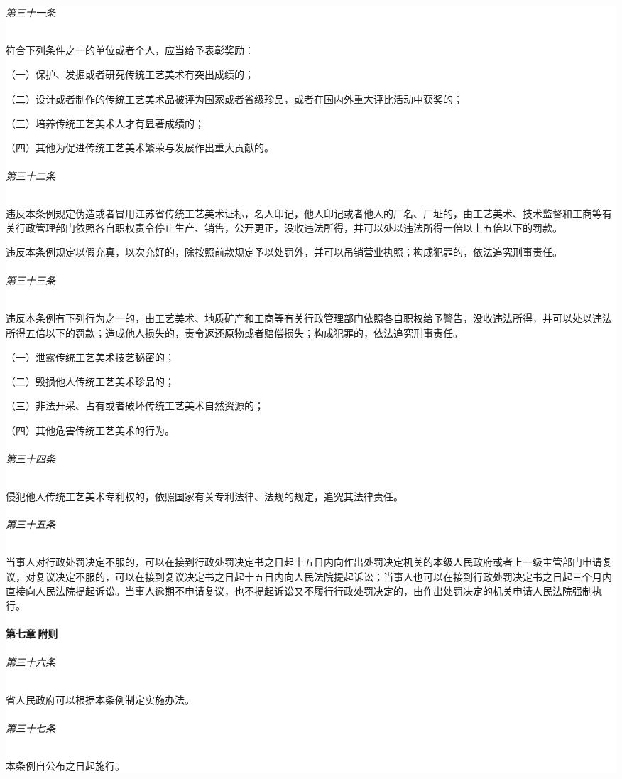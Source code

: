 ###### 第三十一条

符合下列条件之一的单位或者个人，应当给予表彰奖励：

（一）保护、发掘或者研究传统工艺美术有突出成绩的；

（二）设计或者制作的传统工艺美术品被评为国家或者省级珍品，或者在国内外重大评比活动中获奖的；

（三）培养传统工艺美术人才有显著成绩的；

（四）其他为促进传统工艺美术繁荣与发展作出重大贡献的。

###### 第三十二条

违反本条例规定伪造或者冒用江苏省传统工艺美术证标，名人印记，他人印记或者他人的厂名、厂址的，由工艺美术、技术监督和工商等有关行政管理部门依照各自职权责令停止生产、销售，公开更正，没收违法所得，并可以处以违法所得一倍以上五倍以下的罚款。

违反本条例规定以假充真，以次充好的，除按照前款规定予以处罚外，并可以吊销营业执照；构成犯罪的，依法追究刑事责任。

###### 第三十三条

违反本条例有下列行为之一的，由工艺美术、地质矿产和工商等有关行政管理部门依照各自职权给予警告，没收违法所得，并可以处以违法所得五倍以下的罚款；造成他人损失的，责令返还原物或者赔偿损失；构成犯罪的，依法追究刑事责任。

（一）泄露传统工艺美术技艺秘密的；

（二）毁损他人传统工艺美术珍品的；

（三）非法开采、占有或者破坏传统工艺美术自然资源的；

（四）其他危害传统工艺美术的行为。

###### 第三十四条

侵犯他人传统工艺美术专利权的，依照国家有关专利法律、法规的规定，追究其法律责任。

###### 第三十五条

当事人对行政处罚决定不服的，可以在接到行政处罚决定书之日起十五日内向作出处罚决定机关的本级人民政府或者上一级主管部门申请复议，对复议决定不服的，可以在接到复议决定书之日起十五日内向人民法院提起诉讼；当事人也可以在接到行政处罚决定书之日起三个月内直接向人民法院提起诉讼。当事人逾期不申请复议，也不提起诉讼又不履行行政处罚决定的，由作出处罚决定的机关申请人民法院强制执行。

#### 第七章 附则

###### 第三十六条

省人民政府可以根据本条例制定实施办法。

###### 第三十七条

本条例自公布之日起施行。
